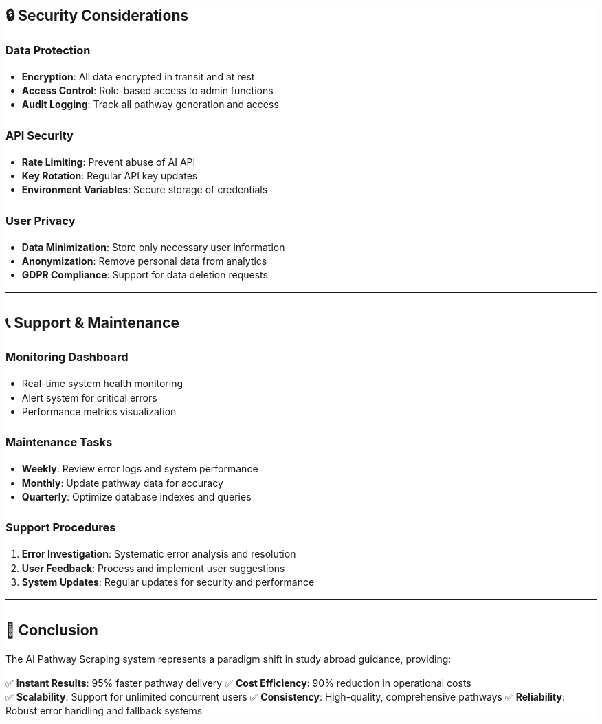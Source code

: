 
## 🔒 Security Considerations

### Data Protection
- **Encryption**: All data encrypted in transit and at rest
- **Access Control**: Role-based access to admin functions
- **Audit Logging**: Track all pathway generation and access

### API Security
- **Rate Limiting**: Prevent abuse of AI API
- **Key Rotation**: Regular API key updates
- **Environment Variables**: Secure storage of credentials

### User Privacy
- **Data Minimization**: Store only necessary user information
- **Anonymization**: Remove personal data from analytics
- **GDPR Compliance**: Support for data deletion requests

---

## 📞 Support & Maintenance

### Monitoring Dashboard
- Real-time system health monitoring
- Alert system for critical errors
- Performance metrics visualization

### Maintenance Tasks
- **Weekly**: Review error logs and system performance
- **Monthly**: Update pathway data for accuracy
- **Quarterly**: Optimize database indexes and queries

### Support Procedures
1. **Error Investigation**: Systematic error analysis and resolution
2. **User Feedback**: Process and implement user suggestions
3. **System Updates**: Regular updates for security and performance

---

## 🎉 Conclusion

The AI Pathway Scraping system represents a paradigm shift in study abroad guidance, providing:

✅ **Instant Results**: 95% faster pathway delivery
✅ **Cost Efficiency**: 90% reduction in operational costs  
✅ **Scalability**: Support for unlimited concurrent users
✅ **Consistency**: High-quality, comprehensive pathways
✅ **Reliability**: Robust error handling and fallback systems
